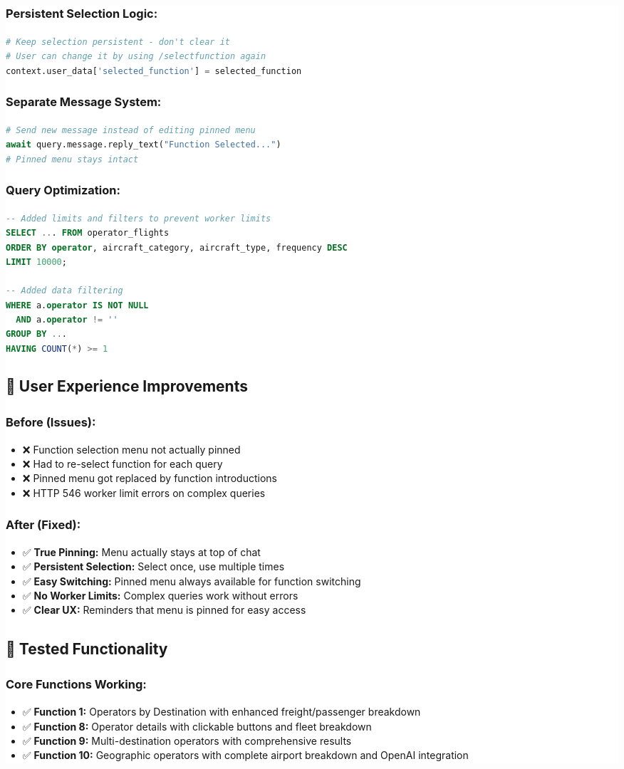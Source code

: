 ### **Persistent Selection Logic:**
```python
# Keep selection persistent - don't clear it
# User can change it by using /selectfunction again
context.user_data['selected_function'] = selected_function
```

### **Separate Message System:**
```python
# Send new message instead of editing pinned menu
await query.message.reply_text("Function Selected...")
# Pinned menu stays intact
```

### **Query Optimization:**
```sql
-- Added limits and filters to prevent worker limits
SELECT ... FROM operator_flights
ORDER BY operator, aircraft_category, aircraft_type, frequency DESC
LIMIT 10000;

-- Added data filtering
WHERE a.operator IS NOT NULL
  AND a.operator != ''
GROUP BY ...
HAVING COUNT(*) >= 1
```

## 📱 **User Experience Improvements**

### **Before (Issues):**
- ❌ Function selection menu not actually pinned
- ❌ Had to re-select function for each query
- ❌ Pinned menu got replaced by function introductions
- ❌ HTTP 546 worker limit errors on complex queries

### **After (Fixed):**
- ✅ **True Pinning:** Menu actually stays at top of chat
- ✅ **Persistent Selection:** Select once, use multiple times
- ✅ **Easy Switching:** Pinned menu always available for function switching
- ✅ **No Worker Limits:** Complex queries work without errors
- ✅ **Clear UX:** Reminders that menu is pinned for easy access

## 🧪 **Tested Functionality**

### **Core Functions Working:**
- ✅ **Function 1:** Operators by Destination with enhanced freight/passenger breakdown
- ✅ **Function 8:** Operator details with clickable buttons and fleet breakdown
- ✅ **Function 9:** Multi-destination operators with comprehensive results
- ✅ **Function 10:** Geographic operators with complete airport breakdown and OpenAI integration
